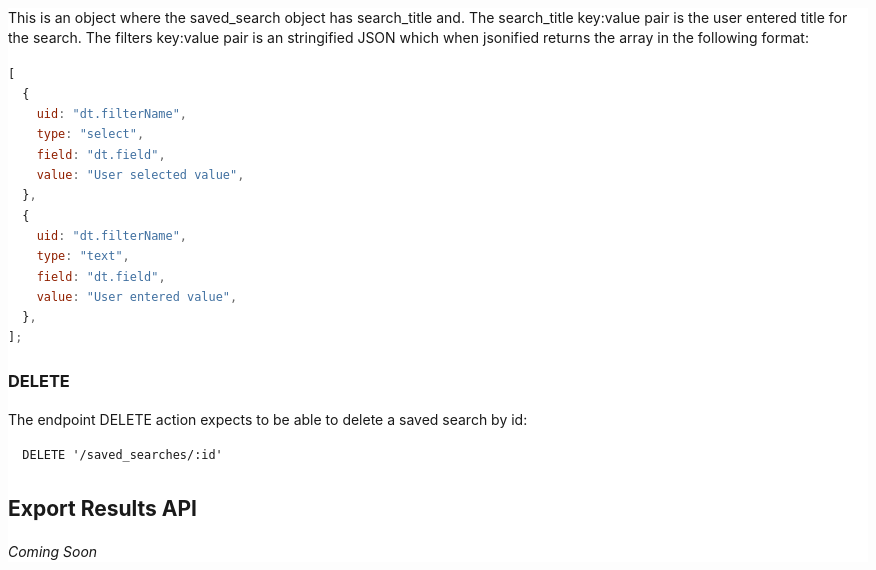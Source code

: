 This is an object where the saved_search object has search_title and.
The search_title key:value pair is the user entered title for the search.
The filters key:value pair is an stringified JSON which when jsonified returns the array in the following format:

```javascript
[
  {
    uid: "dt.filterName",
    type: "select",
    field: "dt.field",
    value: "User selected value",
  },
  {
    uid: "dt.filterName",
    type: "text",
    field: "dt.field",
    value: "User entered value",
  },
];
```

### DELETE

The endpoint DELETE action expects to be able to delete a saved search by id:

```
  DELETE '/saved_searches/:id'
```

## Export Results API
*Coming Soon*
